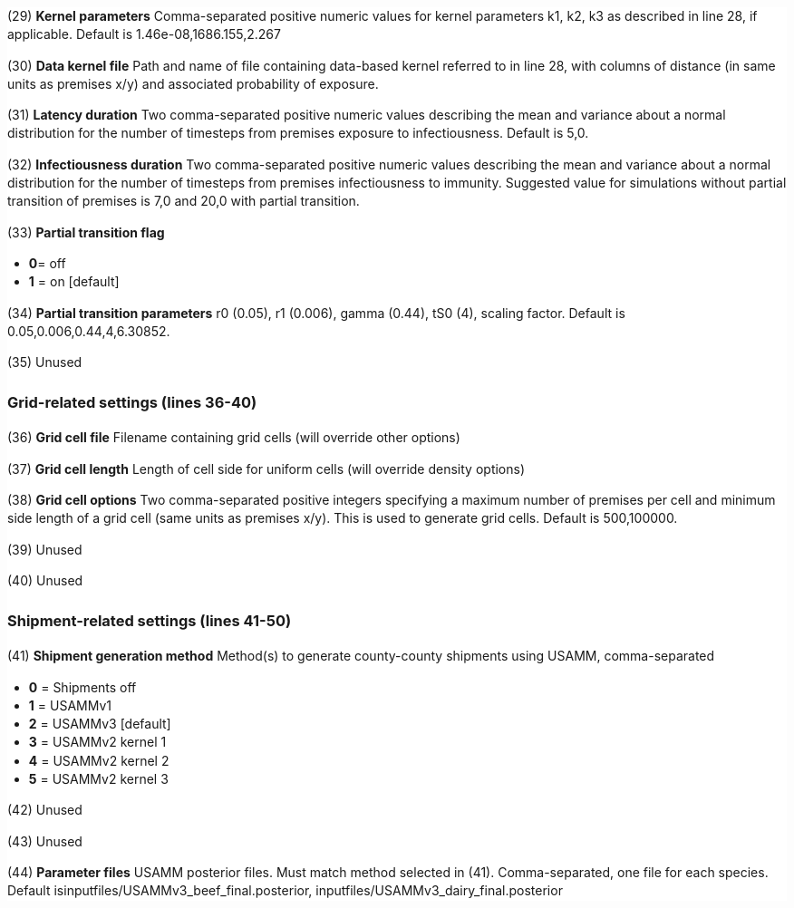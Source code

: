 \(29) **Kernel parameters** Comma-separated positive numeric values for kernel parameters k1, k2, k3 as described in line 28, if applicable. Default is 1.46e-08,1686.155,2.267

\(30) **Data kernel file** Path and name of file containing data-based kernel referred to in line 28, with columns of distance (in same units as premises x/y) and associated probability of exposure.

\(31) **Latency duration** Two comma-separated positive numeric values describing the mean and variance about a normal distribution for the number of timesteps from premises exposure to infectiousness. Default is 5,0.

\(32) **Infectiousness duration** Two comma-separated positive numeric values describing the mean and variance about a normal distribution for the number of timesteps from premises infectiousness to immunity. Suggested value for simulations without partial transition of premises is 7,0 and 20,0 with partial transition.

\(33) **Partial transition flag** 

* **0**= off 
* **1** = on [default]

\(34) **Partial transition parameters** r0 (0.05), r1 (0.006), gamma (0.44), tS0 (4), scaling factor. Default is 0.05,0.006,0.44,4,6.30852.

\(35) Unused

### Grid-related settings (lines 36-40)

\(36) **Grid cell file** Filename containing grid cells (will override other options)

\(37) **Grid cell length** Length of cell side for uniform cells (will override density options)

\(38) **Grid cell options** Two comma-separated positive integers specifying a maximum number of premises per cell and minimum side length of a grid cell (same units as premises x/y). This is used to generate grid cells. Default is 500,100000.

\(39) Unused

\(40) Unused

### Shipment-related settings (lines 41-50)

\(41) **Shipment generation method** Method(s) to generate county-county shipments using USAMM, comma-separated 

* **0** = Shipments off
* **1** = USAMMv1
* **2** = USAMMv3 [default]
* **3** = USAMMv2 kernel 1
* **4** = USAMMv2 kernel 2
* **5** = USAMMv2 kernel 3

\(42) Unused

\(43) Unused

\(44) **Parameter files** USAMM posterior files. Must match method selected in (41). Comma-separated, one file for each species. Default isinputfiles/USAMMv3_beef_final.posterior, inputfiles/USAMMv3_dairy_final.posterior
